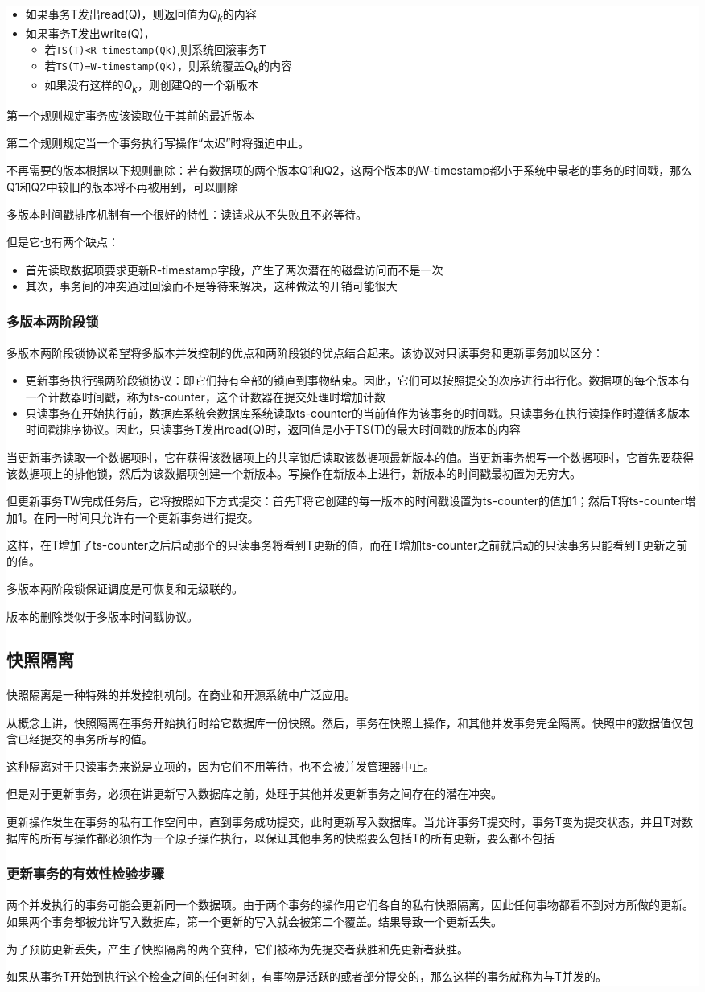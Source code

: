 * 如果事务T发出read(Q)，则返回值为$Q_k$的内容
* 如果事务T发出write(Q)，
  * 若`TS(T)<R-timestamp(Qk)`,则系统回滚事务T
  * 若`TS(T)=W-timestamp(Qk)`，则系统覆盖$Q_k$的内容
  * 如果没有这样的$Q_k$，则创建Q的一个新版本

第一个规则规定事务应该读取位于其前的最近版本

第二个规则规定当一个事务执行写操作“太迟”时将强迫中止。

不再需要的版本根据以下规则删除：若有数据项的两个版本Q1和Q2，这两个版本的W-timestamp都小于系统中最老的事务的时间戳，那么Q1和Q2中较旧的版本将不再被用到，可以删除

多版本时间戳排序机制有一个很好的特性：读请求从不失败且不必等待。

但是它也有两个缺点：

* 首先读取数据项要求更新R-timestamp字段，产生了两次潜在的磁盘访问而不是一次
* 其次，事务间的冲突通过回滚而不是等待来解决，这种做法的开销可能很大

### 多版本两阶段锁

多版本两阶段锁协议希望将多版本并发控制的优点和两阶段锁的优点结合起来。该协议对只读事务和更新事务加以区分：

* 更新事务执行强两阶段锁协议：即它们持有全部的锁直到事物结束。因此，它们可以按照提交的次序进行串行化。数据项的每个版本有一个计数器时间戳，称为ts-counter，这个计数器在提交处理时增加计数
* 只读事务在开始执行前，数据库系统会数据库系统读取ts-counter的当前值作为该事务的时间戳。只读事务在执行读操作时遵循多版本时间戳排序协议。因此，只读事务T发出read(Q)时，返回值是小于TS(T)的最大时间戳的版本的内容

当更新事务读取一个数据项时，它在获得该数据项上的共享锁后读取该数据项最新版本的值。当更新事务想写一个数据项时，它首先要获得该数据项上的排他锁，然后为该数据项创建一个新版本。写操作在新版本上进行，新版本的时间戳最初置为无穷大。

但更新事务TW完成任务后，它将按照如下方式提交：首先T将它创建的每一版本的时间戳设置为ts-counter的值加1；然后T将ts-counter增加1。在同一时间只允许有一个更新事务进行提交。

这样，在T增加了ts-counter之后启动那个的只读事务将看到T更新的值，而在T增加ts-counter之前就启动的只读事务只能看到T更新之前的值。

多版本两阶段锁保证调度是可恢复和无级联的。

版本的删除类似于多版本时间戳协议。

## 快照隔离

快照隔离是一种特殊的并发控制机制。在商业和开源系统中广泛应用。

从概念上讲，快照隔离在事务开始执行时给它数据库一份快照。然后，事务在快照上操作，和其他并发事务完全隔离。快照中的数据值仅包含已经提交的事务所写的值。

这种隔离对于只读事务来说是立项的，因为它们不用等待，也不会被并发管理器中止。

但是对于更新事务，必须在讲更新写入数据库之前，处理于其他并发更新事务之间存在的潜在冲突。

更新操作发生在事务的私有工作空间中，直到事务成功提交，此时更新写入数据库。当允许事务T提交时，事务T变为提交状态，并且T对数据库的所有写操作都必须作为一个原子操作执行，以保证其他事务的快照要么包括T的所有更新，要么都不包括

### 更新事务的有效性检验步骤

两个并发执行的事务可能会更新同一个数据项。由于两个事务的操作用它们各自的私有快照隔离，因此任何事物都看不到对方所做的更新。如果两个事务都被允许写入数据库，第一个更新的写入就会被第二个覆盖。结果导致一个更新丢失。

为了预防更新丢失，产生了快照隔离的两个变种，它们被称为先提交者获胜和先更新者获胜。

如果从事务T开始到执行这个检查之间的任何时刻，有事物是活跃的或者部分提交的，那么这样的事务就称为与T并发的。
